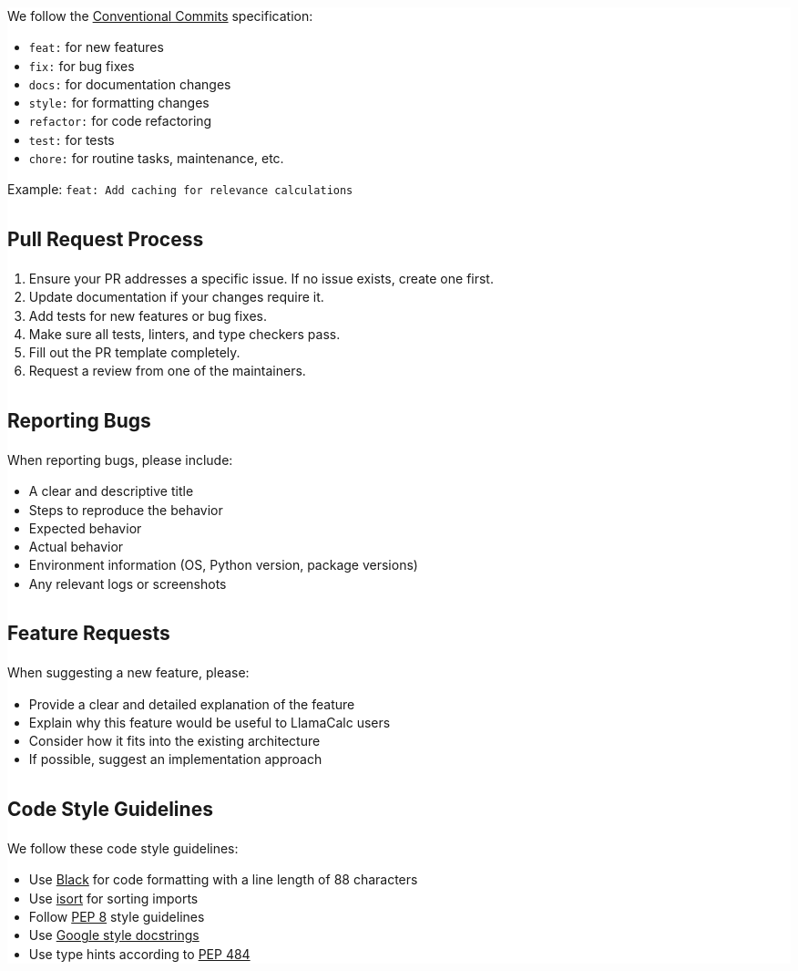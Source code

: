 We follow the [Conventional Commits](https://www.conventionalcommits.org/) specification:

- `feat:` for new features
- `fix:` for bug fixes
- `docs:` for documentation changes
- `style:` for formatting changes
- `refactor:` for code refactoring
- `test:` for tests
- `chore:` for routine tasks, maintenance, etc.

Example: `feat: Add caching for relevance calculations`

## Pull Request Process

1. Ensure your PR addresses a specific issue. If no issue exists, create one first.
2. Update documentation if your changes require it.
3. Add tests for new features or bug fixes.
4. Make sure all tests, linters, and type checkers pass.
5. Fill out the PR template completely.
6. Request a review from one of the maintainers.

## Reporting Bugs

When reporting bugs, please include:

- A clear and descriptive title
- Steps to reproduce the behavior
- Expected behavior
- Actual behavior
- Environment information (OS, Python version, package versions)
- Any relevant logs or screenshots

## Feature Requests

When suggesting a new feature, please:

- Provide a clear and detailed explanation of the feature
- Explain why this feature would be useful to LlamaCalc users
- Consider how it fits into the existing architecture
- If possible, suggest an implementation approach

## Code Style Guidelines

We follow these code style guidelines:

- Use [Black](https://black.readthedocs.io/) for code formatting with a line length of 88 characters
- Use [isort](https://pycqa.github.io/isort/) for sorting imports
- Follow [PEP 8](https://www.python.org/dev/peps/pep-0008/) style guidelines
- Use [Google style docstrings](https://sphinxcontrib-napoleon.readthedocs.io/en/latest/example_google.html)
- Use type hints according to [PEP 484](https://www.python.org/dev/peps/pep-0484/)
